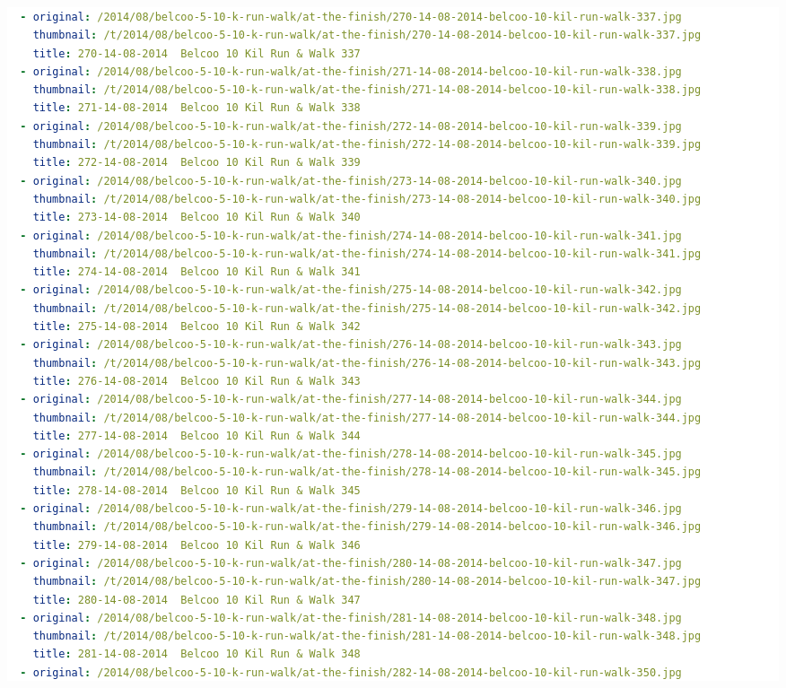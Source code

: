 ```yaml
  - original: /2014/08/belcoo-5-10-k-run-walk/at-the-finish/270-14-08-2014-belcoo-10-kil-run-walk-337.jpg
    thumbnail: /t/2014/08/belcoo-5-10-k-run-walk/at-the-finish/270-14-08-2014-belcoo-10-kil-run-walk-337.jpg
    title: 270-14-08-2014  Belcoo 10 Kil Run & Walk 337
  - original: /2014/08/belcoo-5-10-k-run-walk/at-the-finish/271-14-08-2014-belcoo-10-kil-run-walk-338.jpg
    thumbnail: /t/2014/08/belcoo-5-10-k-run-walk/at-the-finish/271-14-08-2014-belcoo-10-kil-run-walk-338.jpg
    title: 271-14-08-2014  Belcoo 10 Kil Run & Walk 338
  - original: /2014/08/belcoo-5-10-k-run-walk/at-the-finish/272-14-08-2014-belcoo-10-kil-run-walk-339.jpg
    thumbnail: /t/2014/08/belcoo-5-10-k-run-walk/at-the-finish/272-14-08-2014-belcoo-10-kil-run-walk-339.jpg
    title: 272-14-08-2014  Belcoo 10 Kil Run & Walk 339
  - original: /2014/08/belcoo-5-10-k-run-walk/at-the-finish/273-14-08-2014-belcoo-10-kil-run-walk-340.jpg
    thumbnail: /t/2014/08/belcoo-5-10-k-run-walk/at-the-finish/273-14-08-2014-belcoo-10-kil-run-walk-340.jpg
    title: 273-14-08-2014  Belcoo 10 Kil Run & Walk 340
  - original: /2014/08/belcoo-5-10-k-run-walk/at-the-finish/274-14-08-2014-belcoo-10-kil-run-walk-341.jpg
    thumbnail: /t/2014/08/belcoo-5-10-k-run-walk/at-the-finish/274-14-08-2014-belcoo-10-kil-run-walk-341.jpg
    title: 274-14-08-2014  Belcoo 10 Kil Run & Walk 341
  - original: /2014/08/belcoo-5-10-k-run-walk/at-the-finish/275-14-08-2014-belcoo-10-kil-run-walk-342.jpg
    thumbnail: /t/2014/08/belcoo-5-10-k-run-walk/at-the-finish/275-14-08-2014-belcoo-10-kil-run-walk-342.jpg
    title: 275-14-08-2014  Belcoo 10 Kil Run & Walk 342
  - original: /2014/08/belcoo-5-10-k-run-walk/at-the-finish/276-14-08-2014-belcoo-10-kil-run-walk-343.jpg
    thumbnail: /t/2014/08/belcoo-5-10-k-run-walk/at-the-finish/276-14-08-2014-belcoo-10-kil-run-walk-343.jpg
    title: 276-14-08-2014  Belcoo 10 Kil Run & Walk 343
  - original: /2014/08/belcoo-5-10-k-run-walk/at-the-finish/277-14-08-2014-belcoo-10-kil-run-walk-344.jpg
    thumbnail: /t/2014/08/belcoo-5-10-k-run-walk/at-the-finish/277-14-08-2014-belcoo-10-kil-run-walk-344.jpg
    title: 277-14-08-2014  Belcoo 10 Kil Run & Walk 344
  - original: /2014/08/belcoo-5-10-k-run-walk/at-the-finish/278-14-08-2014-belcoo-10-kil-run-walk-345.jpg
    thumbnail: /t/2014/08/belcoo-5-10-k-run-walk/at-the-finish/278-14-08-2014-belcoo-10-kil-run-walk-345.jpg
    title: 278-14-08-2014  Belcoo 10 Kil Run & Walk 345
  - original: /2014/08/belcoo-5-10-k-run-walk/at-the-finish/279-14-08-2014-belcoo-10-kil-run-walk-346.jpg
    thumbnail: /t/2014/08/belcoo-5-10-k-run-walk/at-the-finish/279-14-08-2014-belcoo-10-kil-run-walk-346.jpg
    title: 279-14-08-2014  Belcoo 10 Kil Run & Walk 346
  - original: /2014/08/belcoo-5-10-k-run-walk/at-the-finish/280-14-08-2014-belcoo-10-kil-run-walk-347.jpg
    thumbnail: /t/2014/08/belcoo-5-10-k-run-walk/at-the-finish/280-14-08-2014-belcoo-10-kil-run-walk-347.jpg
    title: 280-14-08-2014  Belcoo 10 Kil Run & Walk 347
  - original: /2014/08/belcoo-5-10-k-run-walk/at-the-finish/281-14-08-2014-belcoo-10-kil-run-walk-348.jpg
    thumbnail: /t/2014/08/belcoo-5-10-k-run-walk/at-the-finish/281-14-08-2014-belcoo-10-kil-run-walk-348.jpg
    title: 281-14-08-2014  Belcoo 10 Kil Run & Walk 348
  - original: /2014/08/belcoo-5-10-k-run-walk/at-the-finish/282-14-08-2014-belcoo-10-kil-run-walk-350.jpg
```